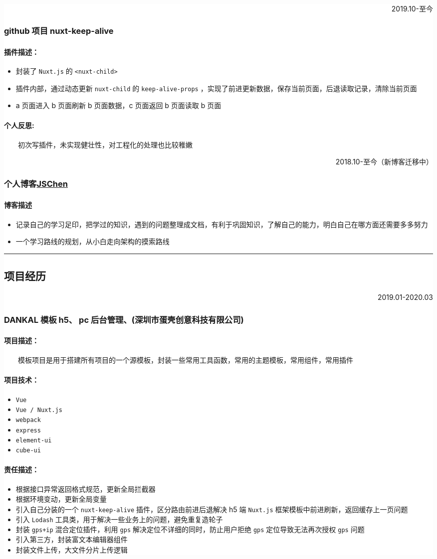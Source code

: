 <p align="right">2019.10-至今</p>

### github 项目 nuxt-keep-alive

#### 插件描述：

* 封装了 `Nuxt.js` 的 `<nuxt-child>`

* 插件内部，通过动态更新 `nuxt-child` 的 `keep-alive-props` ，实现了前进更新数据，保存当前页面，后退读取记录，清除当前页面

* a 页面进入 b 页面刷新 b 页面数据，c 页面返回 b 页面读取 b 页面

#### 个人反思:

&emsp;&emsp;初次写插件，未实现健壮性，对工程化的处理也比较稚嫩

<p align="right">2018.10-至今（新博客迁移中）</p>

### 个人博客[JSChen](https://blog.jschen.cc)

#### 博客描述

- 记录自己的学习足印，把学过的知识，遇到的问题整理成文档，有利于巩固知识，了解自己的能力，明白自己在哪方面还需要多多努力

- 一个学习路线的规划，从小白走向架构的摸索路线

---

##  项目经历


<p align="right">2019.01-2020.03</p>

### DANKAL 模板 h5、 pc 后台管理、(深圳市蛋壳创意科技有限公司)

#### 项目描述：

&emsp;&emsp;模板项目是用于搭建所有项目的一个源模板，封装一些常用工具函数，常用的主题模板，常用组件，常用插件

#### 项目技术：

- `Vue`
- `Vue / Nuxt.js`
- `webpack`
- `express`
- `element-ui`
- `cube-ui`

#### 责任描述：

- 根据接口异常返回格式规范，更新全局拦截器
- 根据环境变动，更新全局变量
- 引入自己分装的一个 `nuxt-keep-alive` 插件，区分路由前进后退解决 h5 端 `Nuxt.js` 框架模板中前进刷新，返回缓存上一页问题
- 引入 `Lodash` 工具类，用于解决一些业务上的问题，避免重复造轮子
- 封装 `gps+ip` 混合定位插件，利用 `gps` 解决定位不详细的同时，防止用户拒绝 `gps` 定位导致无法再次授权 `gps` 问题
- 引入第三方，封装富文本编辑器组件
- 封装文件上传，大文件分片上传逻辑
